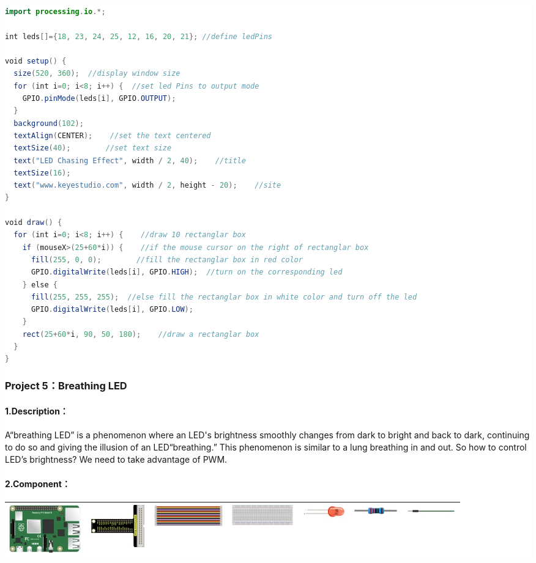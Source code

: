 ```java
import processing.io.*;

int leds[]={18, 23, 24, 25, 12, 16, 20, 21}; //define ledPins

void setup() {
  size(520, 360);  //display window size
  for (int i=0; i<8; i++) {  //set led Pins to output mode
    GPIO.pinMode(leds[i], GPIO.OUTPUT);
  }
  background(102);
  textAlign(CENTER);    //set the text centered
  textSize(40);        //set text size
  text("LED Chasing Effect", width / 2, 40);    //title
  textSize(16);
  text("www.keyestudio.com", width / 2, height - 20);    //site
}

void draw() {
  for (int i=0; i<8; i++) {    //draw 10 rectanglar box
    if (mouseX>(25+60*i)) {    //if the mouse cursor on the right of rectanglar box 
      fill(255, 0, 0);        //fill the rectanglar box in red color
      GPIO.digitalWrite(leds[i], GPIO.HIGH);  //turn on the corresponding led
    } else {
      fill(255, 255, 255);  //else fill the rectanglar box in white color and turn off the led
      GPIO.digitalWrite(leds[i], GPIO.LOW);  
    }
    rect(25+60*i, 90, 50, 180);    //draw a rectanglar box
  }
}
```



### Project 5：Breathing LED

#### **1.Description：**

A“breathing LED” is a phenomenon where an LED's brightness smoothly changes from dark to bright and back to dark, continuing to do so and giving the illusion of an LED“breathing.” This phenomenon is similar to a lung breathing in and out. So how to control LED’s brightness? We need to take advantage of PWM.

#### **2.Component：**

| ![img](./media/wps15.jpg) | ![img](./media/wps16.jpg) | ![img](./media/wps17.jpg)      | ![img](./media/wps18.jpg) | ![img](./media/wps19.jpg) | ![img](./media/wps20.jpg) | ![img](./media/wps21.jpg) |
| ------------------------- | ------------------------- | ------------------------------ | ------------------------- | ------------------------- | ------------------------- | ------------------------- |